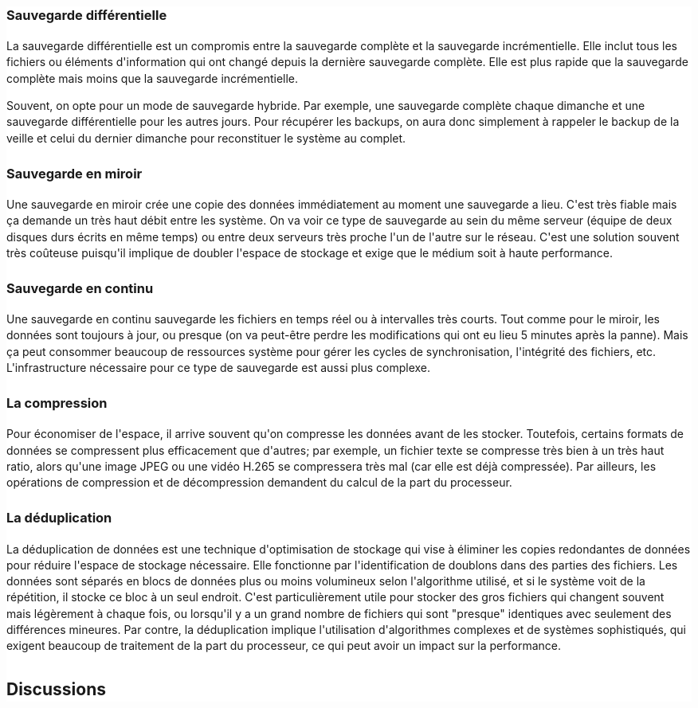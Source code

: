 
### Sauvegarde différentielle

La sauvegarde différentielle est un compromis entre la sauvegarde complète et la sauvegarde incrémentielle. Elle inclut tous les fichiers ou éléments d'information qui ont changé depuis la dernière sauvegarde complète. Elle est plus rapide que la sauvegarde complète mais moins que la sauvegarde incrémentielle.

Souvent, on opte pour un mode de sauvegarde hybride. Par exemple, une sauvegarde complète chaque dimanche et une sauvegarde différentielle pour les autres jours. Pour récupérer les backups, on aura donc simplement à rappeler le backup de la veille et celui du dernier dimanche pour reconstituer le système au complet.


### Sauvegarde en miroir

Une sauvegarde en miroir crée une copie des données immédiatement au moment une sauvegarde a lieu. C'est très fiable mais ça demande un très haut débit entre les système. On va voir ce type de sauvegarde au sein du même serveur (équipe de deux disques durs écrits en même temps) ou entre deux serveurs très proche l'un de l'autre sur le réseau. C'est une solution souvent très coûteuse puisqu'il implique de doubler l'espace de stockage et exige que le médium soit à haute performance.


### Sauvegarde en continu

Une sauvegarde en continu sauvegarde les fichiers en temps réel ou à intervalles très courts. Tout comme pour le miroir, les données sont toujours à jour, ou presque (on va peut-être perdre les modifications qui ont eu lieu 5 minutes après la panne). Mais ça peut consommer beaucoup de ressources système pour gérer les cycles de synchronisation, l'intégrité des fichiers, etc. L'infrastructure nécessaire pour ce type de sauvegarde est aussi plus complexe.


### La compression

Pour économiser de l'espace, il arrive souvent qu'on compresse les données avant de les stocker. Toutefois, certains formats de données se compressent plus efficacement que d'autres; par exemple, un fichier texte se compresse très bien à un très haut ratio, alors qu'une image JPEG ou une vidéo H.265 se compressera très mal (car elle est déjà compressée). Par ailleurs, les opérations de compression et de décompression demandent du calcul de la part du processeur.


### La déduplication

La déduplication de données est une technique d'optimisation de stockage qui vise à éliminer les copies redondantes de données pour réduire l'espace de stockage nécessaire. Elle fonctionne par l'identification de doublons dans des parties des fichiers. Les données sont séparés en blocs de données plus ou moins volumineux selon l'algorithme utilisé, et si le système voit de la répétition, il stocke ce bloc à un seul endroit. C'est particulièrement utile pour stocker des gros fichiers qui changent souvent mais légèrement à chaque fois, ou lorsqu'il y a un grand nombre de fichiers qui sont "presque" identiques avec seulement des différences mineures. Par contre, la déduplication implique l'utilisation d'algorithmes complexes et de systèmes sophistiqués, qui exigent beaucoup de traitement de la part du processeur, ce qui peut avoir un impact sur la performance.



## Discussions
